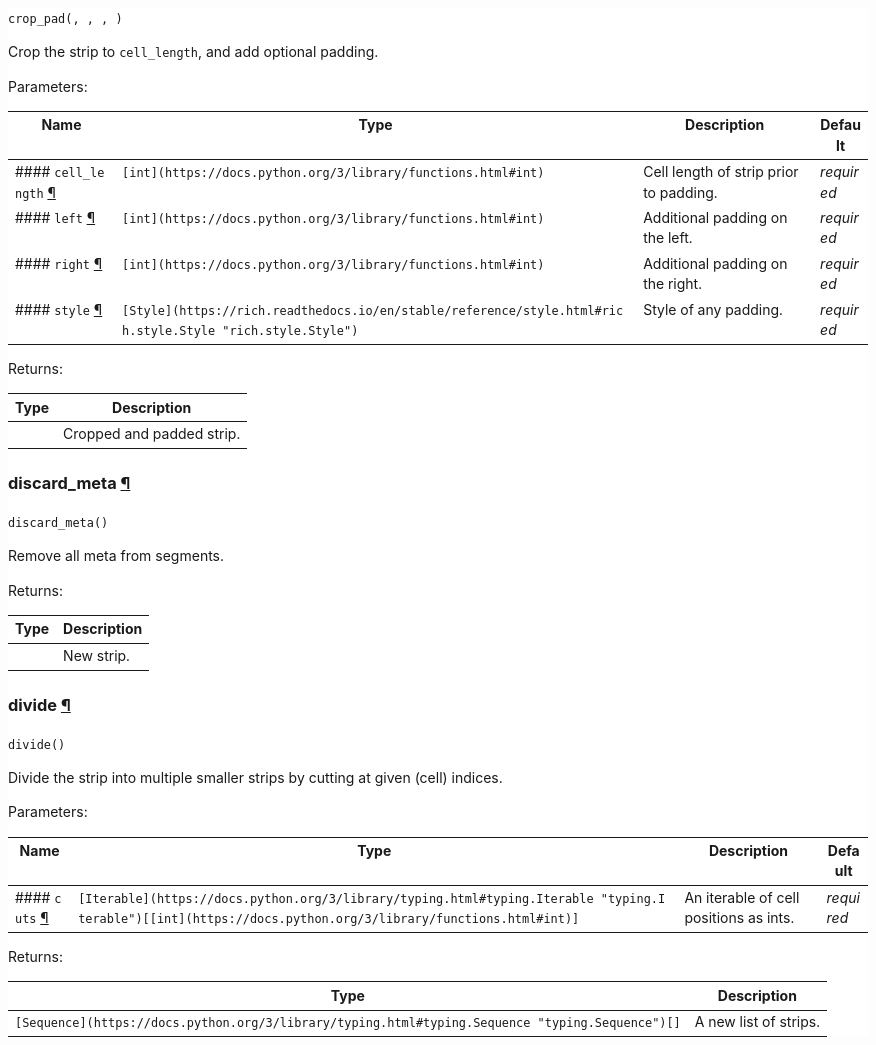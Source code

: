 ```
crop_pad(, , , )
```

Crop the strip to `cell_length`, and add optional padding.

Parameters:

| Name | Type | Description | Default |
| --- | --- | --- | --- |
| #### `cell_length` [¶](https://textual.textualize.io/api/strip/#textual.strip.Strip.crop_pad\(cell_length\) "Permanent link") | `[int](https://docs.python.org/3/library/functions.html#int)` | Cell length of strip prior to padding. | *required* |
| #### `left` [¶](https://textual.textualize.io/api/strip/#textual.strip.Strip.crop_pad\(left\) "Permanent link") | `[int](https://docs.python.org/3/library/functions.html#int)` | Additional padding on the left. | *required* |
| #### `right` [¶](https://textual.textualize.io/api/strip/#textual.strip.Strip.crop_pad\(right\) "Permanent link") | `[int](https://docs.python.org/3/library/functions.html#int)` | Additional padding on the right. | *required* |
| #### `style` [¶](https://textual.textualize.io/api/strip/#textual.strip.Strip.crop_pad\(style\) "Permanent link") | `[Style](https://rich.readthedocs.io/en/stable/reference/style.html#rich.style.Style "rich.style.Style")` | Style of any padding. | *required* |

Returns:

| Type | Description |
| --- | --- |
|  | Cropped and padded strip. |

### discard\_meta [¶](https://textual.textualize.io/api/strip/#textual.strip.Strip.discard_meta "Permanent link")

```
discard_meta()
```

Remove all meta from segments.

Returns:

| Type | Description |
| --- | --- |
|  | New strip. |

### divide [¶](https://textual.textualize.io/api/strip/#textual.strip.Strip.divide "Permanent link")

```
divide()
```

Divide the strip into multiple smaller strips by cutting at given (cell) indices.

Parameters:

| Name | Type | Description | Default |
| --- | --- | --- | --- |
| #### `cuts` [¶](https://textual.textualize.io/api/strip/#textual.strip.Strip.divide\(cuts\) "Permanent link") | `[Iterable](https://docs.python.org/3/library/typing.html#typing.Iterable "typing.Iterable")[[int](https://docs.python.org/3/library/functions.html#int)]` | An iterable of cell positions as ints. | *required* |

Returns:

| Type | Description |
| --- | --- |
| `[Sequence](https://docs.python.org/3/library/typing.html#typing.Sequence "typing.Sequence")[]` | A new list of strips. |
